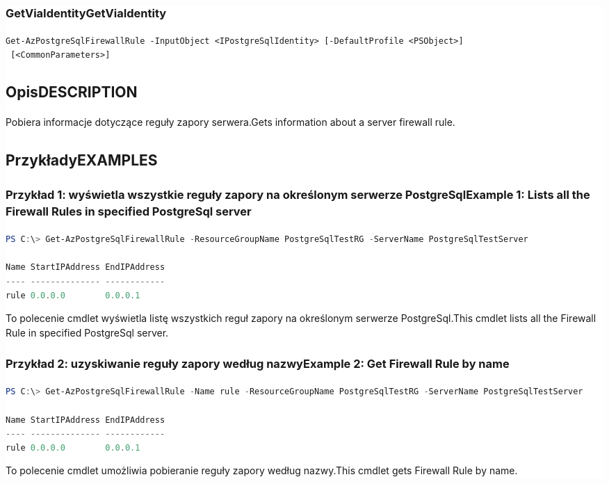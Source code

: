 ### <span data-ttu-id="95892-107">GetViaIdentity</span><span class="sxs-lookup"><span data-stu-id="95892-107">GetViaIdentity</span></span>
```
Get-AzPostgreSqlFirewallRule -InputObject <IPostgreSqlIdentity> [-DefaultProfile <PSObject>]
 [<CommonParameters>]
```

## <span data-ttu-id="95892-108">Opis</span><span class="sxs-lookup"><span data-stu-id="95892-108">DESCRIPTION</span></span>
<span data-ttu-id="95892-109">Pobiera informacje dotyczące reguły zapory serwera.</span><span class="sxs-lookup"><span data-stu-id="95892-109">Gets information about a server firewall rule.</span></span>

## <span data-ttu-id="95892-110">Przykłady</span><span class="sxs-lookup"><span data-stu-id="95892-110">EXAMPLES</span></span>

### <span data-ttu-id="95892-111">Przykład 1: wyświetla wszystkie reguły zapory na określonym serwerze PostgreSql</span><span class="sxs-lookup"><span data-stu-id="95892-111">Example 1: Lists all the Firewall Rules in specified PostgreSql server</span></span>
```powershell
PS C:\> Get-AzPostgreSqlFirewallRule -ResourceGroupName PostgreSqlTestRG -ServerName PostgreSqlTestServer

Name StartIPAddress EndIPAddress
---- -------------- ------------
rule 0.0.0.0        0.0.0.1
```

<span data-ttu-id="95892-112">To polecenie cmdlet wyświetla listę wszystkich reguł zapory na określonym serwerze PostgreSql.</span><span class="sxs-lookup"><span data-stu-id="95892-112">This cmdlet lists all the Firewall Rule in specified PostgreSql server.</span></span>

### <span data-ttu-id="95892-113">Przykład 2: uzyskiwanie reguły zapory według nazwy</span><span class="sxs-lookup"><span data-stu-id="95892-113">Example 2: Get Firewall Rule by name</span></span>
```powershell
PS C:\> Get-AzPostgreSqlFirewallRule -Name rule -ResourceGroupName PostgreSqlTestRG -ServerName PostgreSqlTestServer

Name StartIPAddress EndIPAddress
---- -------------- ------------
rule 0.0.0.0        0.0.0.1
```

<span data-ttu-id="95892-114">To polecenie cmdlet umożliwia pobieranie reguły zapory według nazwy.</span><span class="sxs-lookup"><span data-stu-id="95892-114">This cmdlet gets Firewall Rule by name.</span></span>

